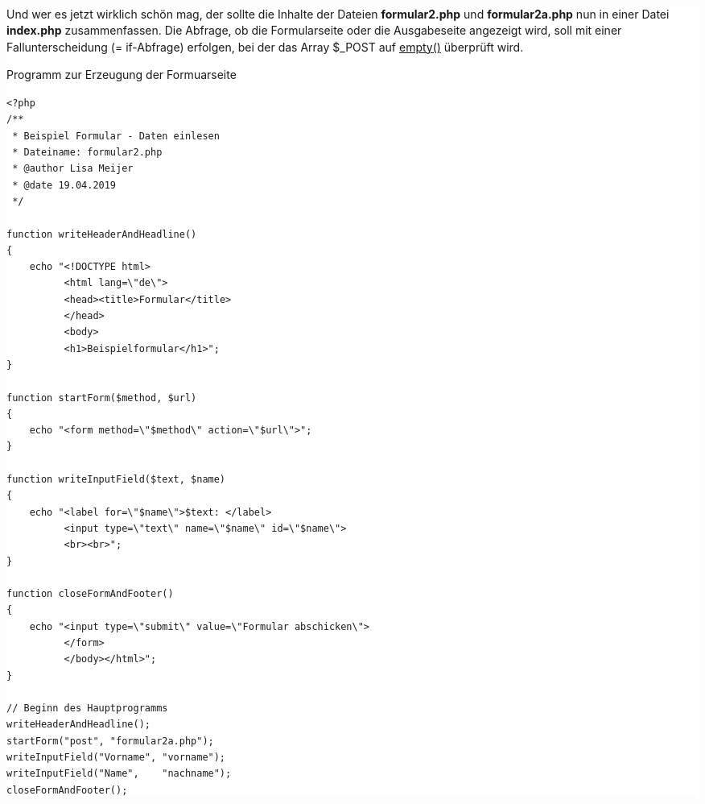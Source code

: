 Und wer es jetzt wirklich schön mag, der sollte die Inhalte der Dateien **formular2.php** und **formular2a.php** nun in einer Datei **index.php** zusammenfassen. Die Abfrage, ob die Formularseite oder die Ausgabeseite angezeigt wird, soll mit einer Fallunterscheidung (= if-Abfrage) erfolgen, bei der das Array $_POST auf [empty()](https://isp.eduloop.de/loop/Funktionen_empty\(\)_und_isset\(\) "Funktionen empty() und isset()") überprüft wird.


Programm zur Erzeugung der Formuarseite
```
<?php
/**
 * Beispiel Formular - Daten einlesen
 * Dateiname: formular2.php
 * @author Lisa Meijer 
 * @date 19.04.2019
 */

function writeHeaderAndHeadline()
{
    echo "<!DOCTYPE html>
          <html lang=\"de\">
          <head><title>Formular</title>
          </head>
          <body>
          <h1>Beispielformular</h1>";
}

function startForm($method, $url)
{
    echo "<form method=\"$method\" action=\"$url\">";
}

function writeInputField($text, $name)
{
    echo "<label for=\"$name\">$text: </label>
          <input type=\"text\" name=\"$name\" id=\"$name\">
          <br><br>";
}

function closeFormAndFooter()
{
    echo "<input type=\"submit\" value=\"Formular abschicken\">
          </form>
          </body></html>";
}

// Beginn des Hauptprogramms
writeHeaderAndHeadline();
startForm("post", "formular2a.php");
writeInputField("Vorname", "vorname");
writeInputField("Name",    "nachname");
closeFormAndFooter();
```
